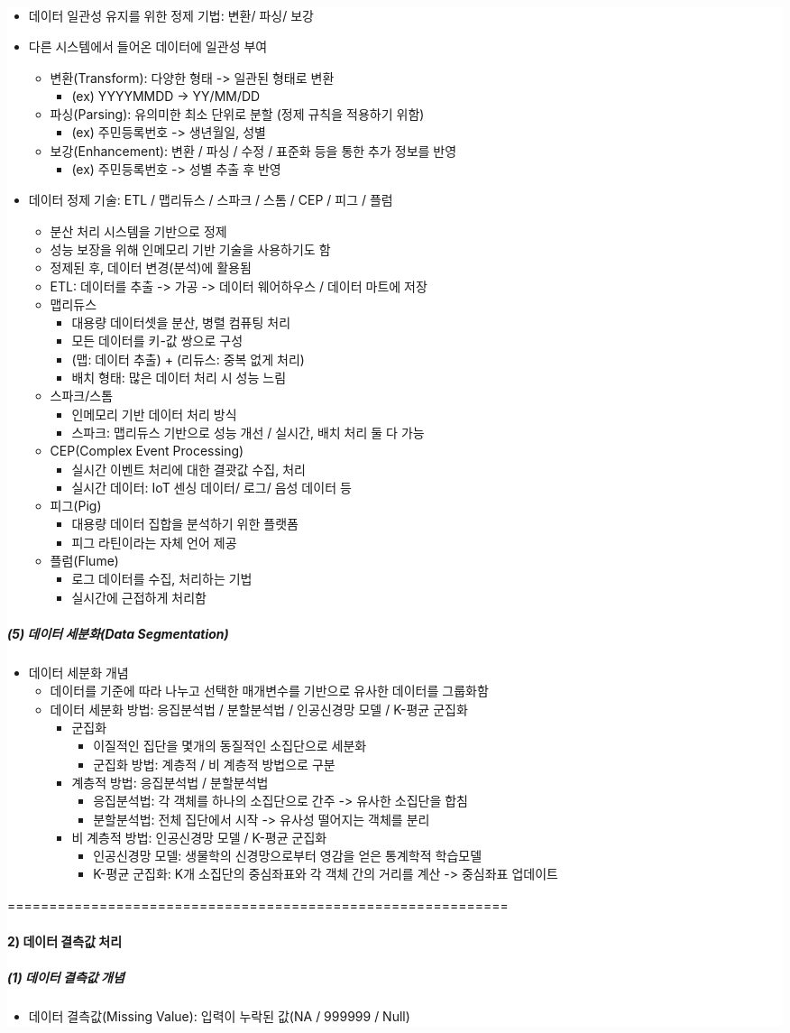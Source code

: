  - 데이터 일관성 유지를 위한 정제 기법: 변환/ 파싱/ 보강
 - 다른 시스템에서 들어온 데이터에 일관성 부여
   - 변환(Transform): 다양한 형태 -> 일관된 형태로 변환
     - (ex) YYYYMMDD -> YY/MM/DD
   - 파싱(Parsing): 유의미한 최소 단위로 분할 (정제 규칙을 적용하기 위함)
     - (ex) 주민등록번호 -> 생년월일, 성별
   - 보강(Enhancement): 변환 / 파싱 / 수정 / 표준화 등을 통한 추가 정보를 반영
     - (ex) 주민등록번호 -> 성별 추출 후 반영

 - 데이터 정제 기술: ETL / 맵리듀스 / 스파크 / 스톰 / CEP / 피그 / 플럼
   - 분산 처리 시스템을 기반으로 정제
   - 성능 보장을 위해 인메모리 기반 기술을 사용하기도 함
   - 정제된 후, 데이터 변경(분석)에 활용됨
   - ETL: 데이터를 추출 -> 가공 -> 데이터 웨어하우스 / 데이터 마트에 저장
   - 맵리듀스
     - 대용량 데이터셋을 분산, 병렬 컴퓨팅 처리
     - 모든 데이터를 키-값 쌍으로 구성
     - (맵: 데이터 추출) + (리듀스: 중복 없게 처리)
     - 배치 형태: 많은 데이터 처리 시 성능 느림
   - 스파크/스톰
     - 인메모리 기반 데이터 처리 방식
     - 스파크: 맵리듀스 기반으로 성능 개선 / 실시간, 배치 처리 둘 다 가능
   - CEP(Complex Event Processing)
     - 실시간 이벤트 처리에 대한 결괏값 수집, 처리
     - 실시간 데이터: IoT 센싱 데이터/ 로그/ 음성 데이터 등
   - 피그(Pig)
     - 대용량 데이터 집합을 분석하기 위한 플랫폼
     - 피그 라틴이라는 자체 언어 제공
   - 플럼(Flume)
     - 로그 데이터를 수집, 처리하는 기법
     - 실시간에 근접하게 처리함

##### (5) 데이터 세분화(Data Segmentation)

 - 데이터 세분화 개념
   - 데이터를 기준에 따라 나누고 선택한 매개변수를 기반으로 유사한 데이터를 그룹화함
   - 데이터 세분화 방법: 응집분석법 / 분할분석법 / 인공신경망 모델 / K-평균 군집화
     - 군집화
       - 이질적인 집단을 몇개의 동질적인 소집단으로 세분화
       - 군집화 방법: 계층적 / 비 계층적 방법으로 구분
     - 계층적 방법: 응집분석법 / 분할분석법
       - 응집분석법: 각 객체를 하나의 소집단으로 간주 -> 유사한 소집단을 합침
       - 분할분석법: 전체 집단에서 시작 -> 유사성 떨어지는 객체를 분리
     - 비 계층적 방법: 인공신경망 모델 / K-평균 군집화
       - 인공신경망 모델: 생물학의 신경망으로부터 영감을 얻은 통계학적 학습모델
       - K-평균 군집화: K개 소집단의 중심좌표와 각 객체 간의 거리를 계산 -> 중심좌표 업데이트

============================================================
#### 2) 데이터 결측값 처리
##### (1) 데이터 결측값 개념

 - 데이터 결측값(Missing Value): 입력이 누락된 값(NA / 999999 / Null)
